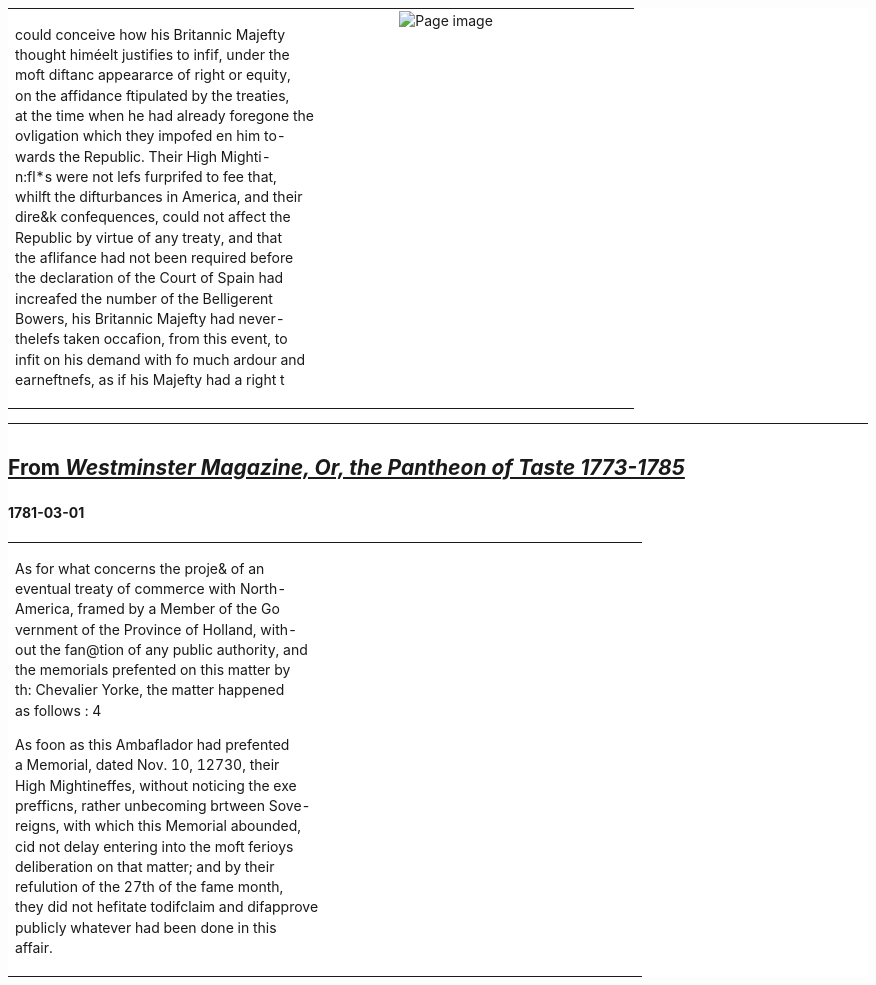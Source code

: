 <table style="width: 100%;"><tr><td style="width: 50%">

  
could conceive how his Britannic Majefty  
thought himéelt justifies to infif, under the  
moft diftanc appeararce of right or equity,  
on the affidance ftipulated by the treaties,  
at the time when he had already foregone the  
ovligation which they impofed en him to-  
wards the Republic. Their High Mighti-  
n:fl*s were not lefs furprifed to fee that,  
whilft the difturbances in America, and their  
dire&amp;k confequences, could not affect the  
Republic by virtue of any treaty, and that  
the aflifance had not been required before  
the declaration of the Court of Spain had  
increafed the number of the Belligerent  
Bowers, his Britannic Majefty had never-  
thelefs taken occafion, from this event, to  
infit on his demand with fo much ardour and  
earneftnefs, as if his Majefty had a right t
</td><td style="width: 50%; max-height: 75%; margin: auto; display: block;">
<img alt="Page image" src="https://iiif.archive.org/image/iiif/2/sim_westminster-magazine-or-the-pantheon-of-taste_1781-03_9%2Fsim_westminster-magazine-or-the-pantheon-of-taste_1781-03_9_jp2.zip%2Fsim_westminster-magazine-or-the-pantheon-of-taste_1781-03_9_jp2%2Fsim_westminster-magazine-or-the-pantheon-of-taste_1781-03_9_0050.jp2/pct:7.311733800350263,41.666666666666664,30.472854640980735,22.41915422885572/,600/0/default.jpg"/>
</td>
</tr></table>

---

## [From _Westminster Magazine, Or, the Pantheon of Taste 1773-1785_](https://archive.org/details/sim_westminster-magazine-or-the-pantheon-of-taste_1781-03_9/page/n50/mode/1up?view=theater)

#### 1781-03-01

<table style="width: 100%;"><tr><td style="width: 50%">

  
As for what concerns the proje&amp; of an  
eventual treaty of commerce with North-  
America, framed by a Member of the Go  
vernment of the Province of Holland, with-  
out the fan@tion of any public authority, and  
the memorials prefented on this matter by  
th: Chevalier Yorke, the matter happened  
as follows : 4  
  
As foon as this Ambaflador had prefented  
a Memorial, dated Nov. 10, 12730, their  
High Mightineffes, without noticing the exe  
prefficns, rather unbecoming brtween Sove-  
reigns, with which this Memorial abounded,  
cid not delay entering into the moft ferioys  
deliberation on that matter; and by their  
refulution of the 27th of the fame month,  
they did not hefitate todifclaim and difapprove  
publicly whatever had been done in this  
affair.  
  